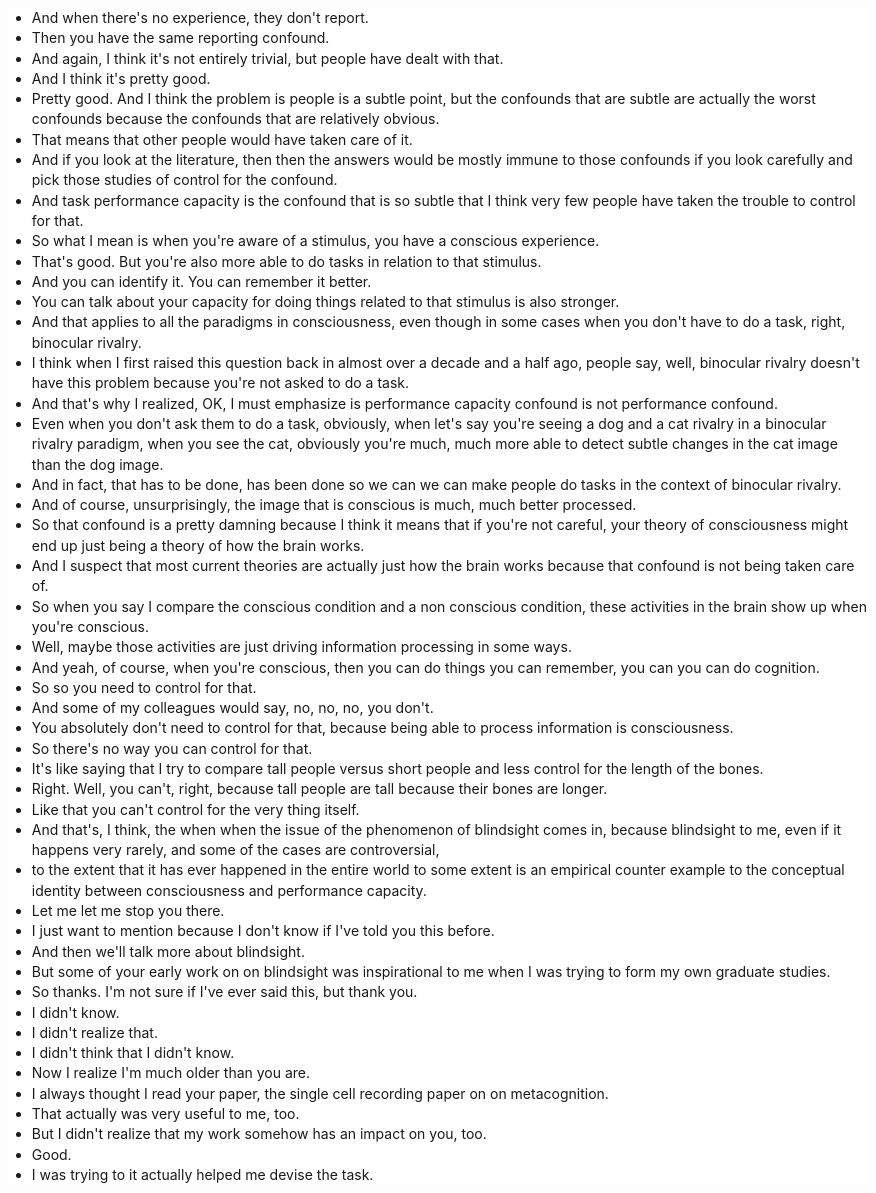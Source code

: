 *  And when there's no experience, they don't report.
*  Then you have the same reporting confound.
*  And again, I think it's not entirely trivial, but people have dealt with that.
*  And I think it's pretty good.
*  Pretty good. And I think the problem is people is a subtle point, but the confounds that are subtle are actually the worst confounds because the confounds that are relatively obvious.
*  That means that other people would have taken care of it.
*  And if you look at the literature, then then the answers would be mostly immune to those confounds if you look carefully and pick those studies of control for the confound.
*  And task performance capacity is the confound that is so subtle that I think very few people have taken the trouble to control for that.
*  So what I mean is when you're aware of a stimulus, you have a conscious experience.
*  That's good. But you're also more able to do tasks in relation to that stimulus.
*  And you can identify it. You can remember it better.
*  You can talk about your capacity for doing things related to that stimulus is also stronger.
*  And that applies to all the paradigms in consciousness, even though in some cases when you don't have to do a task, right, binocular rivalry.
*  I think when I first raised this question back in almost over a decade and a half ago, people say, well, binocular rivalry doesn't have this problem because you're not asked to do a task.
*  And that's why I realized, OK, I must emphasize is performance capacity confound is not performance confound.
*  Even when you don't ask them to do a task, obviously, when let's say you're seeing a dog and a cat rivalry in a binocular rivalry paradigm, when you see the cat, obviously you're much, much more able to detect subtle changes in the cat image than the dog image.
*  And in fact, that has to be done, has been done so we can we can make people do tasks in the context of binocular rivalry.
*  And of course, unsurprisingly, the image that is conscious is much, much better processed.
*  So that confound is a pretty damning because I think it means that if you're not careful, your theory of consciousness might end up just being a theory of how the brain works.
*  And I suspect that most current theories are actually just how the brain works because that confound is not being taken care of.
*  So when you say I compare the conscious condition and a non conscious condition, these activities in the brain show up when you're conscious.
*  Well, maybe those activities are just driving information processing in some ways.
*  And yeah, of course, when you're conscious, then you can do things you can remember, you can you can do cognition.
*  So so you need to control for that.
*  And some of my colleagues would say, no, no, no, you don't.
*  You absolutely don't need to control for that, because being able to process information is consciousness.
*  So there's no way you can control for that.
*  It's like saying that I try to compare tall people versus short people and less control for the length of the bones.
*  Right. Well, you can't, right, because tall people are tall because their bones are longer.
*  Like that you can't control for the very thing itself.
*  And that's, I think, the when when the issue of the phenomenon of blindsight comes in, because blindsight to me, even if it happens very rarely, and some of the cases are controversial,
*  to the extent that it has ever happened in the entire world to some extent is an empirical counter example to the conceptual identity between consciousness and performance capacity.
*  Let me let me stop you there.
*  I just want to mention because I don't know if I've told you this before.
*  And then we'll talk more about blindsight.
*  But some of your early work on on blindsight was inspirational to me when I was trying to form my own graduate studies.
*  So thanks. I'm not sure if I've ever said this, but thank you.
*  I didn't know.
*  I didn't realize that.
*  I didn't think that I didn't know.
*  Now I realize I'm much older than you are.
*  I always thought I read your paper, the single cell recording paper on on metacognition.
*  That actually was very useful to me, too.
*  But I didn't realize that my work somehow has an impact on you, too.
*  Good.
*  I was trying to it actually helped me devise the task.